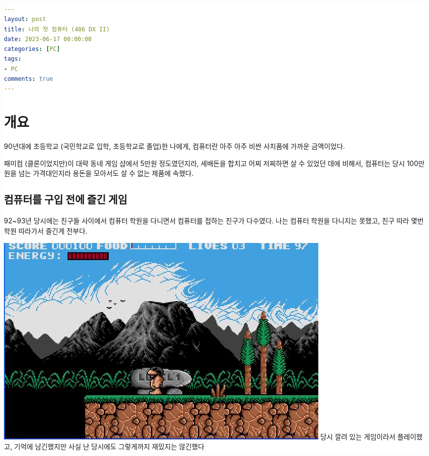 ```yaml
---
layout: post
title: 나의 첫 컴퓨터 (486 DX II)
date: 2023-06-17 00:00:00
categories: [PC]
tags: 
- PC
comments: true
---
```


# 개요

90년대에 초등학교 (국민학교로 입학, 초등학교로 졸업)한 나에게, 컴퓨터란 아주 아주 비싼 사치품에 가까운 금액이었다.

패미컴 (클론이었지만)이 대략 동네 게임 샵에서 5만원 정도였던지라, 세배돈을 합치고 어찌 저찌하면 살 수 있었던 데에 비해서, 컴퓨터는 당시 100만원을 넘는 가격대인지라 용돈을 모아서도 살 수 없는 제품에 속했다.

## 컴퓨터를 구입 전에 즐긴 게임

92~93년 당시에는 친구들 사이에서 컴퓨터 학원을 다니면서 컴퓨터를 접하는 친구가 다수였다. 나는 컴퓨터 학원을 다니지는 못했고, 친구 따라 몇번 학원 따라가서 즐긴게 전부다.

![고인돌](/img/2023/pre1.jpg)
당시 깔려 있는 게임이라서 플레이했고, 기억에 남긴했지만 사실 난 당시에도 그렇게까지 재밌지는 않긴했다
